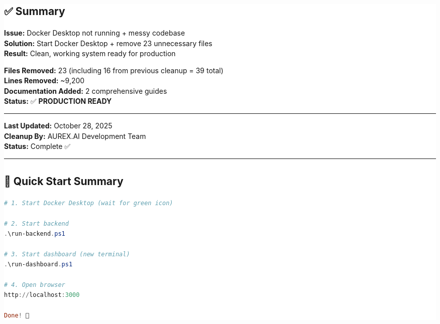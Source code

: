 
## ✅ Summary

**Issue:** Docker Desktop not running + messy codebase  
**Solution:** Start Docker Desktop + remove 23 unnecessary files  
**Result:** Clean, working system ready for production

**Files Removed:** 23 (including 16 from previous cleanup = 39 total)  
**Lines Removed:** ~9,200  
**Documentation Added:** 2 comprehensive guides  
**Status:** ✅ **PRODUCTION READY**

---

**Last Updated:** October 28, 2025  
**Cleanup By:** AUREX.AI Development Team  
**Status:** Complete ✅

---

## 🚀 Quick Start Summary

```powershell
# 1. Start Docker Desktop (wait for green icon)

# 2. Start backend
.\run-backend.ps1

# 3. Start dashboard (new terminal)
.\run-dashboard.ps1

# 4. Open browser
http://localhost:3000

Done! 🎉
```


